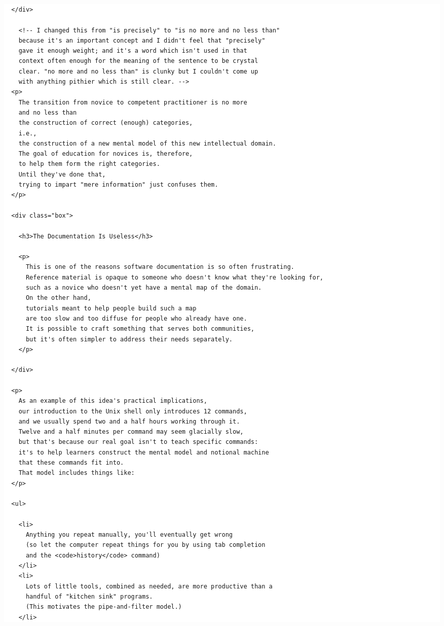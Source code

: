       </div>

        <!-- I changed this from "is precisely" to "is no more and no less than"
        because it's an important concept and I didn't feel that "precisely"
        gave it enough weight; and it's a word which isn't used in that
        context often enough for the meaning of the sentence to be crystal
        clear. "no more and no less than" is clunky but I couldn't come up 
        with anything pithier which is still clear. -->
      <p>
        The transition from novice to competent practitioner is no more
        and no less than
        the construction of correct (enough) categories,
        i.e.,
        the construction of a new mental model of this new intellectual domain.
        The goal of education for novices is, therefore,
        to help them form the right categories.
        Until they've done that,
        trying to impart "mere information" just confuses them.
      </p>

      <div class="box">

        <h3>The Documentation Is Useless</h3>

        <p>
          This is one of the reasons software documentation is so often frustrating.
          Reference material is opaque to someone who doesn't know what they're looking for,
          such as a novice who doesn't yet have a mental map of the domain.
          On the other hand,
          tutorials meant to help people build such a map
          are too slow and too diffuse for people who already have one.
          It is possible to craft something that serves both communities,
          but it's often simpler to address their needs separately.
        </p>

      </div>

      <p>
        As an example of this idea's practical implications,
        our introduction to the Unix shell only introduces 12 commands,
        and we usually spend two and a half hours working through it.
        Twelve and a half minutes per command may seem glacially slow,
        but that's because our real goal isn't to teach specific commands:
        it's to help learners construct the mental model and notional machine
        that these commands fit into.
        That model includes things like:
      </p>

      <ul>

        <li>
          Anything you repeat manually, you'll eventually get wrong
          (so let the computer repeat things for you by using tab completion
          and the <code>history</code> command)
        </li>
        <li>
          Lots of little tools, combined as needed, are more productive than a
          handful of "kitchen sink" programs.
          (This motivates the pipe-and-filter model.)
        </li>
